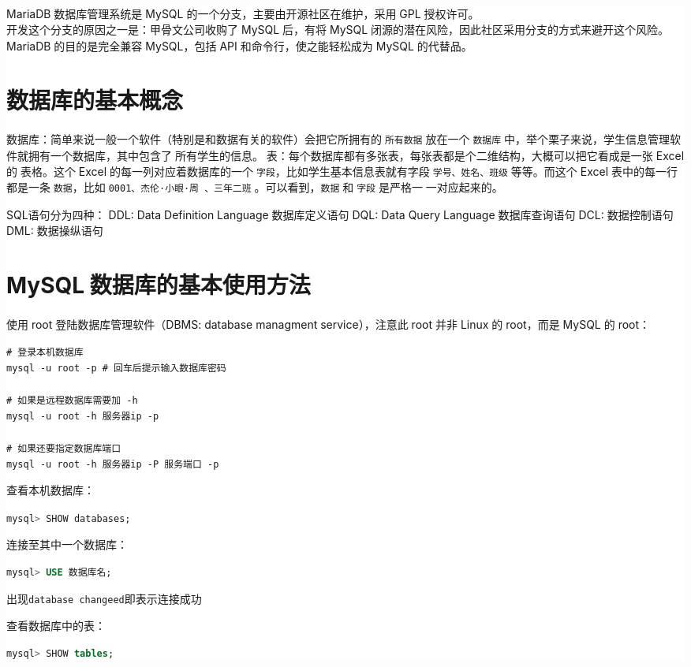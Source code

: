 MariaDB 数据库管理系统是 MySQL 的一个分支，主要由开源社区在维护，采用 GPL 授权许可。  
开发这个分支的原因之一是：甲骨文公司收购了 MySQL 后，有将 MySQL 闭源的潜在风险，因此社区采用分支的方式来避开这个风险。  
MariaDB 的目的是完全兼容 MySQL，包括 API 和命令行，使之能轻松成为 MySQL 的代替品。  

# 数据库的基本概念
数据库：简单来说一般一个软件（特别是和数据有关的软件）会把它所拥有的 `所有数据`
放在一个 `数据库` 中，举个栗子来说，学生信息管理软件就拥有一个数据库，其中包含了
所有学生的信息。
表：每个数据库都有多张表，每张表都是个二维结构，大概可以把它看成是一张 Excel 的
表格。这个 Excel 的每一列对应着数据库的一个 `字段`，比如学生基本信息表就有字段 `学号、姓名、班级` 等等。而这个 Excel 表中的每一行都是一条 `数据`，比如
`0001、杰伦·小眼·周 、三年二班` 。可以看到，`数据` 和 `字段` 是严格一
一对应起来的。

SQL语句分为四种：
DDL: Data Definition Language 数据库定义语句
DQL: Data Query Language 数据库查询语句
DCL: 数据控制语句
DML: 数据操纵语句


# MySQL 数据库的基本使用方法

使用 root 登陆数据库管理软件（DBMS: database managment service），注意此 root 并非 Linux 的 root，而是 MySQL 的 root：

```shell
# 登录本机数据库
mysql -u root -p # 回车后提示输入数据库密码

# 如果是远程数据库需要加 -h
mysql -u root -h 服务器ip -p

# 如果还要指定数据库端口
mysql -u root -h 服务器ip -P 服务端口 -p
```


查看本机数据库：  

```sql
mysql> SHOW databases;
```

连接至其中一个数据库：  

```sql
mysql> USE 数据库名;
```

出现`database changeed`即表示连接成功  

查看数据库中的表：  

```sql
mysql> SHOW tables;
```
